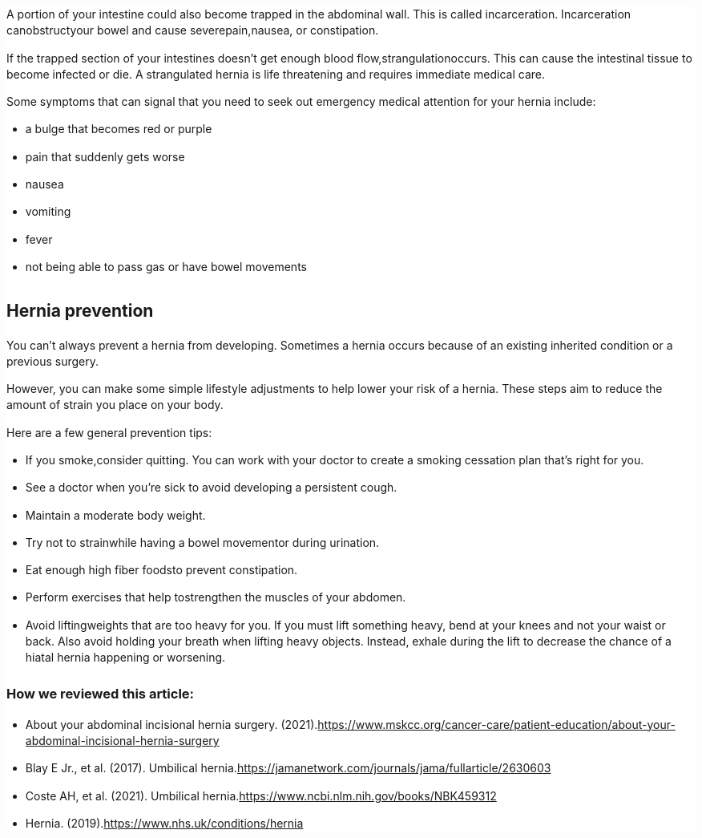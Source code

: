 A portion of your intestine could also become trapped in the abdominal wall. This is called incarceration. Incarceration canobstructyour bowel and cause severepain,nausea, or constipation.

If the trapped section of your intestines doesn’t get enough blood flow,strangulationoccurs. This can cause the intestinal tissue to become infected or die. A strangulated hernia is life threatening and requires immediate medical care.

Some symptoms that can signal that you need to seek out emergency medical attention for your hernia include:

* a bulge that becomes red or purple

* pain that suddenly gets worse

* nausea

* vomiting

* fever

* not being able to pass gas or have bowel movements

## Hernia prevention

You can’t always prevent a hernia from developing. Sometimes a hernia occurs because of an existing inherited condition or a previous surgery.

However, you can make some simple lifestyle adjustments to help lower your risk of a hernia. These steps aim to reduce the amount of strain you place on your body.

Here are a few general prevention tips:

* If you smoke,consider quitting. You can work with your doctor to create a smoking cessation plan that’s right for you.

* See a doctor when you’re sick to avoid developing a persistent cough.

* Maintain a moderate body weight.

* Try not to strainwhile having a bowel movementor during urination.

* Eat enough high fiber foodsto prevent constipation.

* Perform exercises that help tostrengthen the muscles of your abdomen.

* Avoid liftingweights that are too heavy for you. If you must lift something heavy, bend at your knees and not your waist or back. Also avoid holding your breath when lifting heavy objects. Instead, exhale during the lift to decrease the chance of a hiatal hernia happening or worsening.

### How we reviewed this article:

* About your abdominal incisional hernia surgery. (2021).https://www.mskcc.org/cancer-care/patient-education/about-your-abdominal-incisional-hernia-surgery

* Blay E Jr., et al. (2017). Umbilical hernia.https://jamanetwork.com/journals/jama/fullarticle/2630603

* Coste AH, et al. (2021). Umbilical hernia.https://www.ncbi.nlm.nih.gov/books/NBK459312

* Hernia. (2019).https://www.nhs.uk/conditions/hernia

